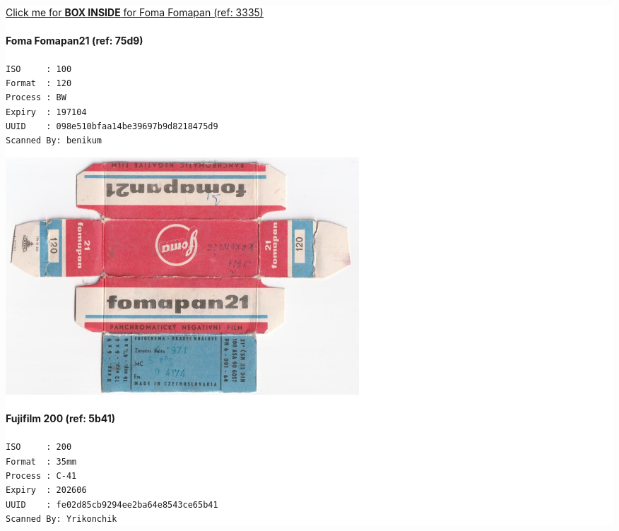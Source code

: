 [Click me for **BOX INSIDE** for Foma Fomapan (ref: 3335)](./archive/00092_001.jpg)

#### Foma Fomapan21 (ref: 75d9)
```
ISO     : 100
Format  : 120
Process : BW
Expiry  : 197104
UUID    : 098e510bfaa14be39697b9d8218475d9
Scanned By: benikum
```

<a href="./archive/00074_000.jpg">
	<img src="./lowres/00074_000.jpg" alt="Foma Fomapan21 120 film_box_outside" loading="lazy" width="500" />
</a>

#### Fujifilm 200 (ref: 5b41)
```
ISO     : 200
Format  : 35mm
Process : C-41
Expiry  : 202606
UUID    : fe02d85cb9294ee2ba64e8543ce65b41
Scanned By: Yrikonchik
```
